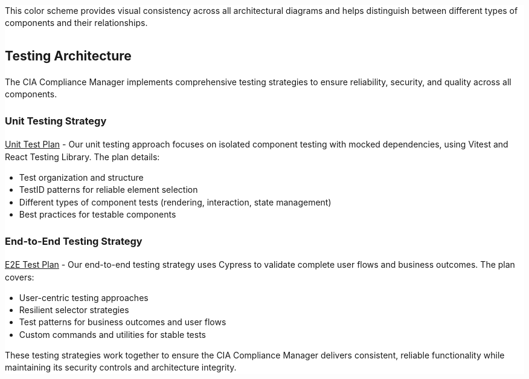 This color scheme provides visual consistency across all architectural diagrams and helps distinguish between different types of components and their relationships.

## Testing Architecture

The CIA Compliance Manager implements comprehensive testing strategies to ensure reliability, security, and quality across all components.

### Unit Testing Strategy

[Unit Test Plan](../UnitTestPlan.md) - Our unit testing approach focuses on isolated component testing with mocked dependencies, using Vitest and React Testing Library. The plan details:

- Test organization and structure
- TestID patterns for reliable element selection
- Different types of component tests (rendering, interaction, state management)
- Best practices for testable components

### End-to-End Testing Strategy

[E2E Test Plan](../E2ETestPlan.md) - Our end-to-end testing strategy uses Cypress to validate complete user flows and business outcomes. The plan covers:

- User-centric testing approaches
- Resilient selector strategies
- Test patterns for business outcomes and user flows
- Custom commands and utilities for stable tests

These testing strategies work together to ensure the CIA Compliance Manager delivers consistent, reliable functionality while maintaining its security controls and architecture integrity.
